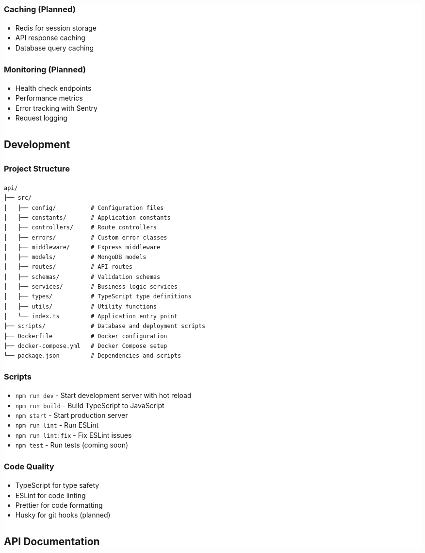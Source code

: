 ### Caching (Planned)
- Redis for session storage
- API response caching
- Database query caching

### Monitoring (Planned)
- Health check endpoints
- Performance metrics
- Error tracking with Sentry
- Request logging

## Development

### Project Structure
```
api/
├── src/
│   ├── config/          # Configuration files
│   ├── constants/       # Application constants
│   ├── controllers/     # Route controllers
│   ├── errors/          # Custom error classes
│   ├── middleware/      # Express middleware
│   ├── models/          # MongoDB models
│   ├── routes/          # API routes
│   ├── schemas/         # Validation schemas
│   ├── services/        # Business logic services
│   ├── types/           # TypeScript type definitions
│   ├── utils/           # Utility functions
│   └── index.ts         # Application entry point
├── scripts/             # Database and deployment scripts
├── Dockerfile           # Docker configuration
├── docker-compose.yml   # Docker Compose setup
└── package.json         # Dependencies and scripts
```

### Scripts
- `npm run dev` - Start development server with hot reload
- `npm run build` - Build TypeScript to JavaScript
- `npm start` - Start production server
- `npm run lint` - Run ESLint
- `npm run lint:fix` - Fix ESLint issues
- `npm test` - Run tests (coming soon)

### Code Quality
- TypeScript for type safety
- ESLint for code linting
- Prettier for code formatting
- Husky for git hooks (planned)

## API Documentation
